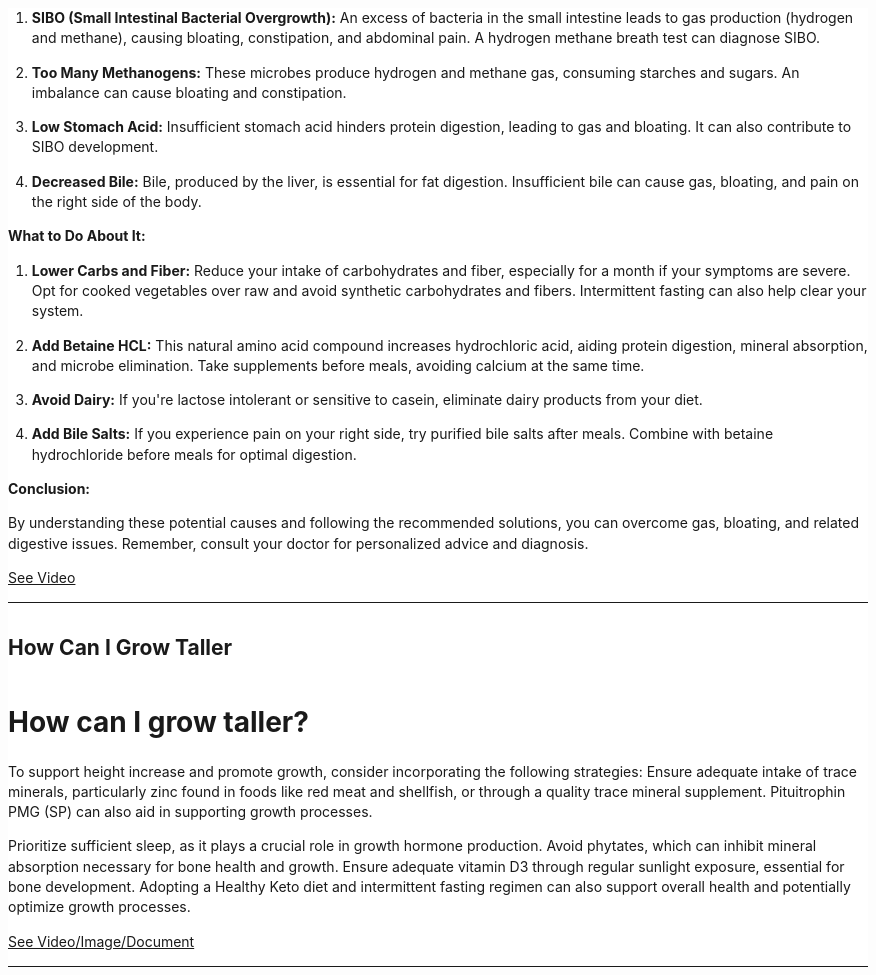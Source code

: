 1. **SIBO (Small Intestinal Bacterial Overgrowth):** An excess of bacteria in the small intestine leads to gas production (hydrogen and methane), causing bloating, constipation, and abdominal pain. A hydrogen methane breath test can diagnose SIBO.

2. **Too Many Methanogens:** These microbes produce hydrogen and methane gas, consuming starches and sugars. An imbalance can cause bloating and constipation.

3. **Low Stomach Acid:** Insufficient stomach acid hinders protein digestion, leading to gas and bloating. It can also contribute to SIBO development.

4. **Decreased Bile:** Bile, produced by the liver, is essential for fat digestion. Insufficient bile can cause gas, bloating, and pain on the right side of the body.

**What to Do About It:**

1. **Lower Carbs and Fiber:** Reduce your intake of carbohydrates and fiber, especially for a month if your symptoms are severe. Opt for cooked vegetables over raw and avoid synthetic carbohydrates and fibers. Intermittent fasting can also help clear your system.

2. **Add Betaine HCL:** This natural amino acid compound increases hydrochloric acid, aiding protein digestion, mineral absorption, and microbe elimination. Take supplements before meals, avoiding calcium at the same time.

3. **Avoid Dairy:** If you're lactose intolerant or sensitive to casein, eliminate dairy products from your diet.

4. **Add Bile Salts:** If you experience pain on your right side, try purified bile salts after meals. Combine with betaine hydrochloride before meals for optimal digestion.

**Conclusion:**

By understanding these potential causes and following the recommended solutions, you can overcome gas, bloating, and related digestive issues. Remember, consult your doctor for personalized advice and diagnosis.

 [See Video](https://www.youtube.com/embed/WxM1WcdugQ0)

---

## How Can I Grow Taller

# How can I grow taller?

To support height increase and promote growth, consider incorporating the following strategies: Ensure adequate intake of trace minerals, particularly zinc found in foods like red meat and shellfish, or through a quality trace mineral supplement. Pituitrophin PMG (SP) can also aid in supporting growth processes.

Prioritize sufficient sleep, as it plays a crucial role in growth hormone production. Avoid phytates, which can inhibit mineral absorption necessary for bone health and growth. Ensure adequate vitamin D3 through regular sunlight exposure, essential for bone development. Adopting a Healthy Keto diet and intermittent fasting regimen can also support overall health and potentially optimize growth processes.

 [See Video/Image/Document](https://hls-player.drberg.com/asset?path=migrated-assets/how-to-increase-your-height-and-grow-taller)

---